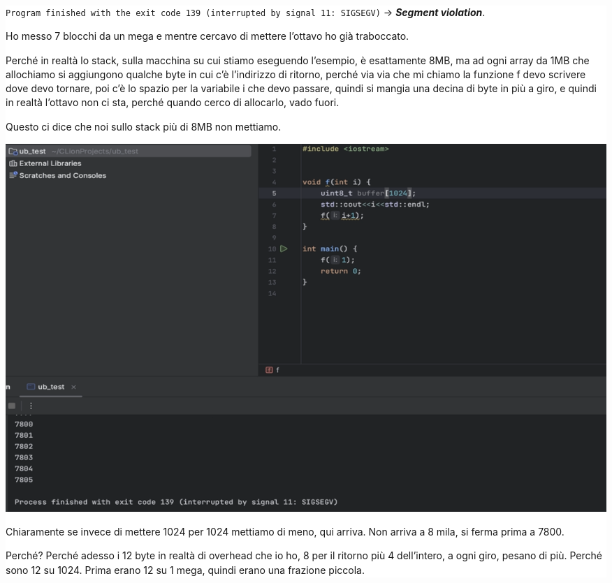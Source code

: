`Program finished with the exit code 139 (interrupted by signal 11: SIGSEGV)` → ***Segment violation***.

Ho messo 7 blocchi da un mega e mentre cercavo di mettere l’ottavo ho già traboccato.

Perché in realtà lo stack, sulla macchina su cui stiamo eseguendo l’esempio, è esattamente 8MB, ma ad ogni array da 1MB che allochiamo si aggiungono qualche byte in cui c’è l’indirizzo di ritorno, perché via via che mi chiamo la funzione f devo scrivere dove devo tornare, poi c’è lo spazio per la variabile i che devo passare, quindi si mangia una decina di byte in più a giro, e quindi in realtà l’ottavo non ci sta, perché quando cerco di allocarlo, vado fuori.

Questo ci dice che noi sullo stack più di 8MB non mettiamo.

![image.png](images/allocazione_della_memoria_2/image%208.png)

Chiaramente se invece di mettere 1024 per 1024 mettiamo di meno, qui arriva. 
Non arriva a 8 mila, si ferma prima a 7800.

Perché?
Perché adesso i 12 byte in realtà di overhead che io ho, 8 per il ritorno più 4 dell’intero, a ogni giro, pesano di più. 
Perché sono 12 su 1024. Prima erano 12 su 1 mega, quindi erano una frazione piccola.
